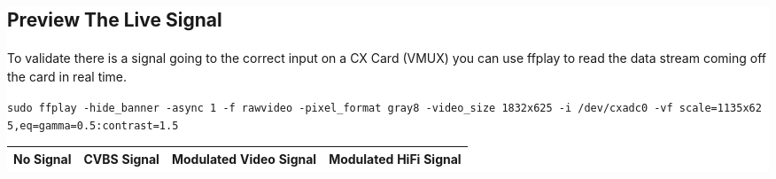 
## Preview The Live Signal


To validate there is a signal going to the correct input on a CX Card (VMUX) you can use ffplay to read the data stream coming off the card in real time.

    sudo ffplay -hide_banner -async 1 -f rawvideo -pixel_format gray8 -video_size 1832x625 -i /dev/cxadc0 -vf scale=1135x625,eq=gamma=0.5:contrast=1.5


| No Signal                                                                                           | CVBS Signal                                                                                  | Modulated Video Signal                                                                           | Modulated HiFi Signal                                                                                   |
| --------------------------------------------------------------------------------------------------- | -------------------------------------------------------------------------------------------- | ------------------------------------------------------------------------------------------------ | ------------------------------------------------------------------------------------------------------- |